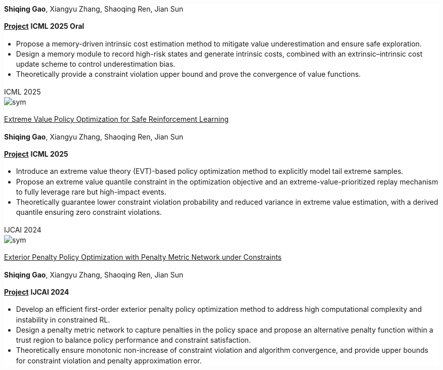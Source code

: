 **Shiqing Gao**, Xiangyu Zhang, Shaoqing Ren, Jian Sun


[**Project**](hhttps://github.com/ShiqingGao/MICE) **ICML 2025 Oral**
- Propose a memory-driven intrinsic cost estimation method to mitigate value underestimation and ensure safe exploration.
- Design a memory module to record high-risk states and generate intrinsic costs, combined with an extrinsic–intrinsic cost update scheme to control underestimation bias.
- Theoretically provide a constraint violation upper bound and prove the convergence of value functions.
</div>
</div>




<div class='paper-box'><div class='paper-box-image'><div><div class="badge">ICML 2025</div><img src='images/500x300.png' alt="sym" width="100%"></div></div>
<div class='paper-box-text' markdown="1">

[Extreme Value Policy Optimization for Safe Reinforcement Learning](https://openreview.net/pdf?id=nq5bt0mRTC)

**Shiqing Gao**, Xiangyu Zhang, Shaoqing Ren, Jian Sun

[**Project**](hhttps://github.com/ShiqingGao/EVO) **ICML 2025**
- Introduce an extreme value theory (EVT)-based policy optimization method to explicitly model tail extreme samples.
- Propose an extreme value quantile constraint in the optimization objective and an extreme-value-prioritized replay mechanism to fully leverage rare but high-impact events.
- Theoretically guarantee lower constraint violation probability and reduced variance in extreme value estimation, with a derived quantile ensuring zero constraint violations.
</div>
</div>



<div class='paper-box'><div class='paper-box-image'><div><div class="badge">IJCAI 2024</div><img src='images/500x300.png' alt="sym" width="100%"></div></div>
<div class='paper-box-text' markdown="1">

[Exterior Penalty Policy Optimization with Penalty Metric Network under Constraints](https://openreview.net/pdf?id=nq5bt0mRTC)

**Shiqing Gao**, Xiangyu Zhang, Shaoqing Ren, Jian Sun

[**Project**](hhttps://github.com/ShiqingGao/EPO) **IJCAI 2024**
- Develop an efficient first-order exterior penalty policy optimization method to address high computational complexity and instability in constrained RL.
- Design a penalty metric network to capture penalties in the policy space and propose an alternative penalty function within a trust region to balance policy performance and constraint satisfaction.
- Theoretically ensure monotonic non-increase of constraint violation and algorithm convergence, and provide upper bounds for constraint violation and penalty approximation error.
</div>
</div>





